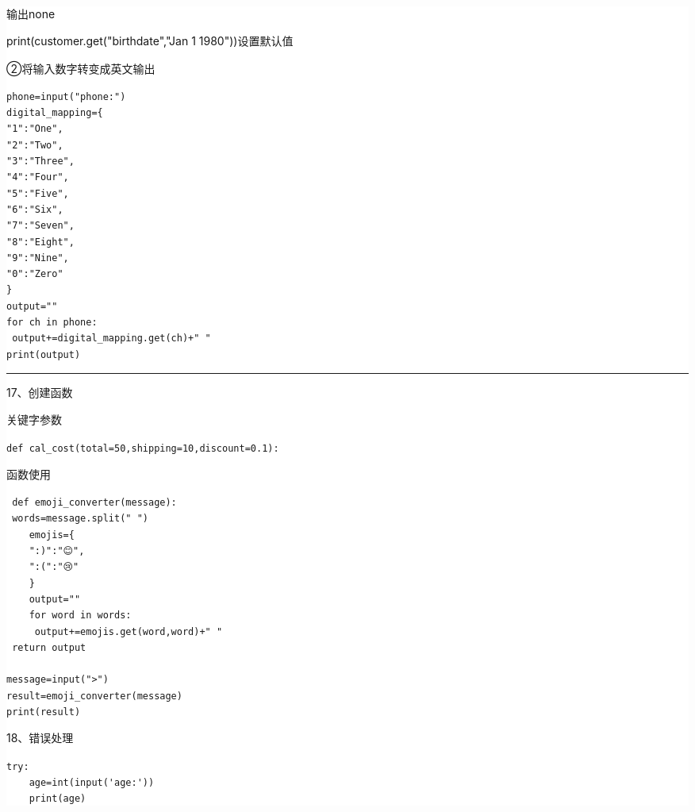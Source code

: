   输出none
  
  print(customer.get("birthdate","Jan 1 1980"))设置默认值
  

②将输入数字转变成英文输出
 
 	phone=input("phone:")
	digital_mapping={
    "1":"One",
    "2":"Two",
    "3":"Three",
    "4":"Four",
    "5":"Five",
    "6":"Six",
    "7":"Seven",
    "8":"Eight",
    "9":"Nine",
    "0":"Zero"
	}
	output=""
	for ch in phone:
   	 output+=digital_mapping.get(ch)+" "
	print(output)
    
   
   ****
 
 
 17、创建函数 
 
 关键字参数
 
 	def cal_cost(total=50,shipping=10,discount=0.1):
    
 
 函数使用
 
	 def emoji_converter(message):
   	 words=message.split(" ")
    	emojis={
        ":)":"😊",
        ":(":"😢"
    	}
    	output=""
    	for word in words:
       	 output+=emojis.get(word,word)+" "
   	 return output

	message=input(">")
	result=emoji_converter(message)
	print(result)
   
   
 
 18、错误处理
 
 
 	try:
    	age=int(input('age:'))
    	print(age)
